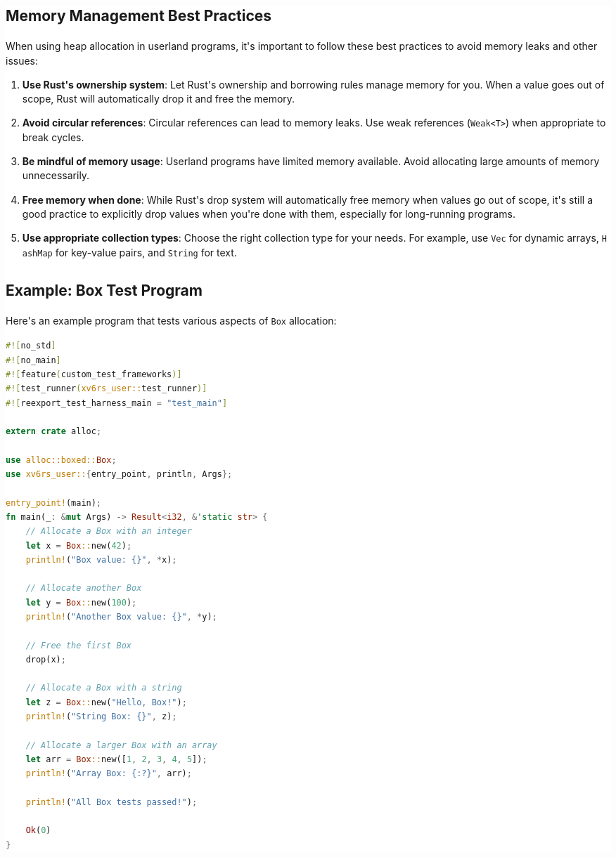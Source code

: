 ## Memory Management Best Practices

When using heap allocation in userland programs, it's important to follow these best practices to avoid memory leaks and other issues:

1. **Use Rust's ownership system**: Let Rust's ownership and borrowing rules manage memory for you. When a value goes out of scope, Rust will automatically drop it and free the memory.

2. **Avoid circular references**: Circular references can lead to memory leaks. Use weak references (`Weak<T>`) when appropriate to break cycles.

3. **Be mindful of memory usage**: Userland programs have limited memory available. Avoid allocating large amounts of memory unnecessarily.

4. **Free memory when done**: While Rust's drop system will automatically free memory when values go out of scope, it's still a good practice to explicitly drop values when you're done with them, especially for long-running programs.

5. **Use appropriate collection types**: Choose the right collection type for your needs. For example, use `Vec` for dynamic arrays, `HashMap` for key-value pairs, and `String` for text.

## Example: Box Test Program

Here's an example program that tests various aspects of `Box` allocation:

```rust
#![no_std]
#![no_main]
#![feature(custom_test_frameworks)]
#![test_runner(xv6rs_user::test_runner)]
#![reexport_test_harness_main = "test_main"]

extern crate alloc;

use alloc::boxed::Box;
use xv6rs_user::{entry_point, println, Args};

entry_point!(main);
fn main(_: &mut Args) -> Result<i32, &'static str> {
    // Allocate a Box with an integer
    let x = Box::new(42);
    println!("Box value: {}", *x);
    
    // Allocate another Box
    let y = Box::new(100);
    println!("Another Box value: {}", *y);
    
    // Free the first Box
    drop(x);
    
    // Allocate a Box with a string
    let z = Box::new("Hello, Box!");
    println!("String Box: {}", z);
    
    // Allocate a larger Box with an array
    let arr = Box::new([1, 2, 3, 4, 5]);
    println!("Array Box: {:?}", arr);
    
    println!("All Box tests passed!");
    
    Ok(0)
}
```
